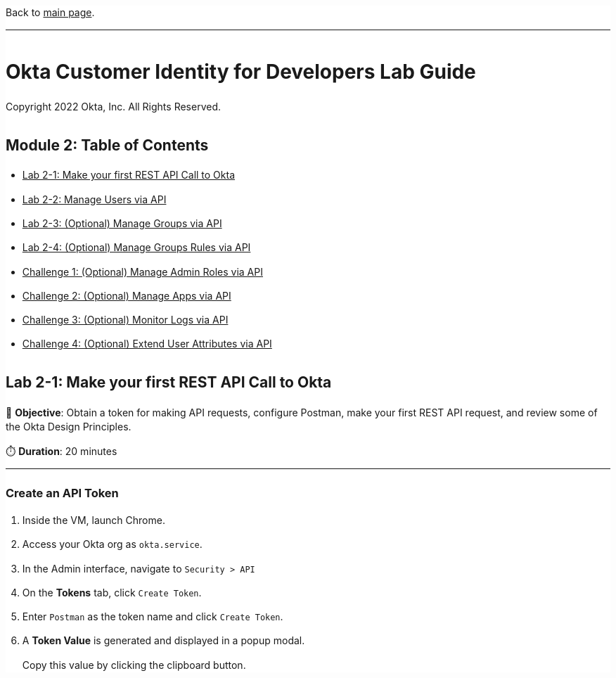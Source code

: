 Back to [main page](README.md).

---

# Okta Customer Identity for Developers Lab Guide

Copyright 2022 Okta, Inc. All Rights Reserved.

## Module 2: Table of Contents

  - [Lab 2-1: Make your first REST API Call to Okta](#lab-2-1-make-your-first-rest-api-call-to-okta)

  - [Lab 2-2: Manage Users via API](#lab-2-2-manage-users-via-api)

  - [Lab 2-3: (Optional) Manage Groups via API](#lab-2-3-optional-manage-groups-via-api)

  - [Lab 2-4: (Optional) Manage Groups Rules via API](#lab-2-4-optional-manage-groups-rules-via-api)

  - [Challenge 1: (Optional) Manage Admin Roles via API](#challenge-1-optional-manage-admin-roles-via-api)

  - [Challenge 2: (Optional) Manage Apps via API](#challenge-2-optional-manage-apps-via-api)

  - [Challenge 3: (Optional) Monitor Logs via API](#challenge-3-optional-monitor-logs-via-api)

  - [Challenge 4: (Optional) Extend User Attributes via API](#challenge-4-optional-extend-user-attributes-via-api)

## Lab 2-1: Make your first REST API Call to Okta

🎯 **Objective**:  Obtain a token for making API requests, configure Postman, make your first REST API request, and review some of the Okta Design Principles.

⏱️ **Duration**:    20 minutes

---

### Create an API Token

1.  Inside the VM, launch Chrome.

2.  Access your Okta org as `okta.service`.

3.  In the Admin interface, navigate to `Security > API`

4.  On the **Tokens** tab, click `Create Token`.

5.  Enter `Postman` as the token name and click `Create Token`.

6.  A **Token Value** is generated and displayed in a popup modal.

    Copy this value by clicking the clipboard button.
